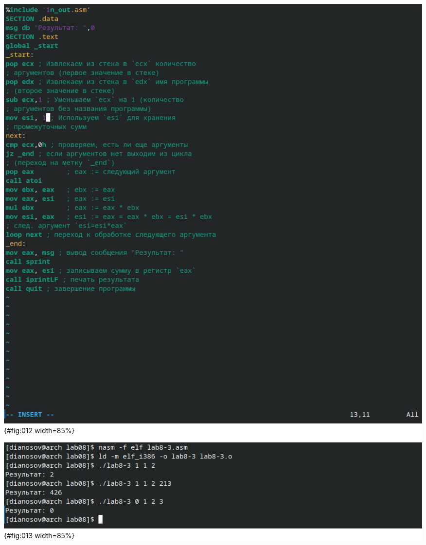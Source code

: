 ![**Vim** с измененным файлом *lab8-3.asm*](image/image-12.png){#fig:012 width=85%}

![Компиляция и запуск *lab8-3.asm*](image/image-13.png){#fig:013 width=85%}
